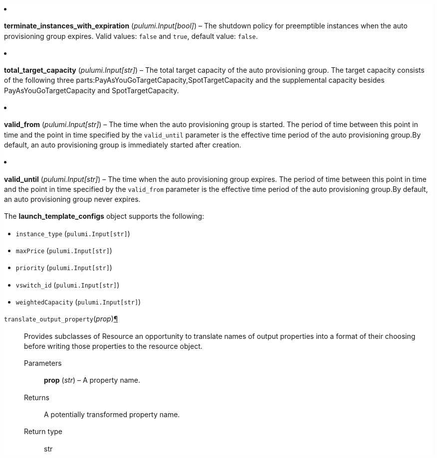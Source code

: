 <li><p><strong>terminate_instances_with_expiration</strong> (<em>pulumi.Input</em><em>[</em><em>bool</em><em>]</em>) – The shutdown policy for preemptible instances when the auto provisioning group expires. Valid values: <code class="docutils literal notranslate"><span class="pre">false</span></code> and <code class="docutils literal notranslate"><span class="pre">true</span></code>, default value: <code class="docutils literal notranslate"><span class="pre">false</span></code>.</p></li>
<li><p><strong>total_target_capacity</strong> (<em>pulumi.Input</em><em>[</em><em>str</em><em>]</em>) – The total target capacity of the auto provisioning group. The target capacity consists of the following three parts:PayAsYouGoTargetCapacity,SpotTargetCapacity and the supplemental capacity besides PayAsYouGoTargetCapacity and SpotTargetCapacity.</p></li>
<li><p><strong>valid_from</strong> (<em>pulumi.Input</em><em>[</em><em>str</em><em>]</em>) – The time when the auto provisioning group is started. The period of time between this point in time and the point in time specified by the <code class="docutils literal notranslate"><span class="pre">valid_until</span></code> parameter is the effective time period of the auto provisioning group.By default, an auto provisioning group is immediately started after creation.</p></li>
<li><p><strong>valid_until</strong> (<em>pulumi.Input</em><em>[</em><em>str</em><em>]</em>) – The time when the auto provisioning group expires. The period of time between this point in time and the point in time specified by the <code class="docutils literal notranslate"><span class="pre">valid_from</span></code> parameter is the effective time period of the auto provisioning group.By default, an auto provisioning group never expires.</p></li>
</ul>
</dd>
</dl>
<p>The <strong>launch_template_configs</strong> object supports the following:</p>
<ul class="simple">
<li><p><code class="docutils literal notranslate"><span class="pre">instance_type</span></code> (<code class="docutils literal notranslate"><span class="pre">pulumi.Input[str]</span></code>)</p></li>
<li><p><code class="docutils literal notranslate"><span class="pre">maxPrice</span></code> (<code class="docutils literal notranslate"><span class="pre">pulumi.Input[str]</span></code>)</p></li>
<li><p><code class="docutils literal notranslate"><span class="pre">priority</span></code> (<code class="docutils literal notranslate"><span class="pre">pulumi.Input[str]</span></code>)</p></li>
<li><p><code class="docutils literal notranslate"><span class="pre">vswitch_id</span></code> (<code class="docutils literal notranslate"><span class="pre">pulumi.Input[str]</span></code>)</p></li>
<li><p><code class="docutils literal notranslate"><span class="pre">weightedCapacity</span></code> (<code class="docutils literal notranslate"><span class="pre">pulumi.Input[str]</span></code>)</p></li>
</ul>
</dd></dl>

<dl class="py method">
<dt id="pulumi_alicloud.ecs.AutoProvisioningGroup.translate_output_property">
<code class="sig-name descname">translate_output_property</code><span class="sig-paren">(</span><em class="sig-param"><span class="n">prop</span></em><span class="sig-paren">)</span><a class="headerlink" href="#pulumi_alicloud.ecs.AutoProvisioningGroup.translate_output_property" title="Permalink to this definition">¶</a></dt>
<dd><p>Provides subclasses of Resource an opportunity to translate names of output properties
into a format of their choosing before writing those properties to the resource object.</p>
<dl class="field-list simple">
<dt class="field-odd">Parameters</dt>
<dd class="field-odd"><p><strong>prop</strong> (<em>str</em>) – A property name.</p>
</dd>
<dt class="field-even">Returns</dt>
<dd class="field-even"><p>A potentially transformed property name.</p>
</dd>
<dt class="field-odd">Return type</dt>
<dd class="field-odd"><p>str</p>
</dd>
</dl>
</dd></dl>

